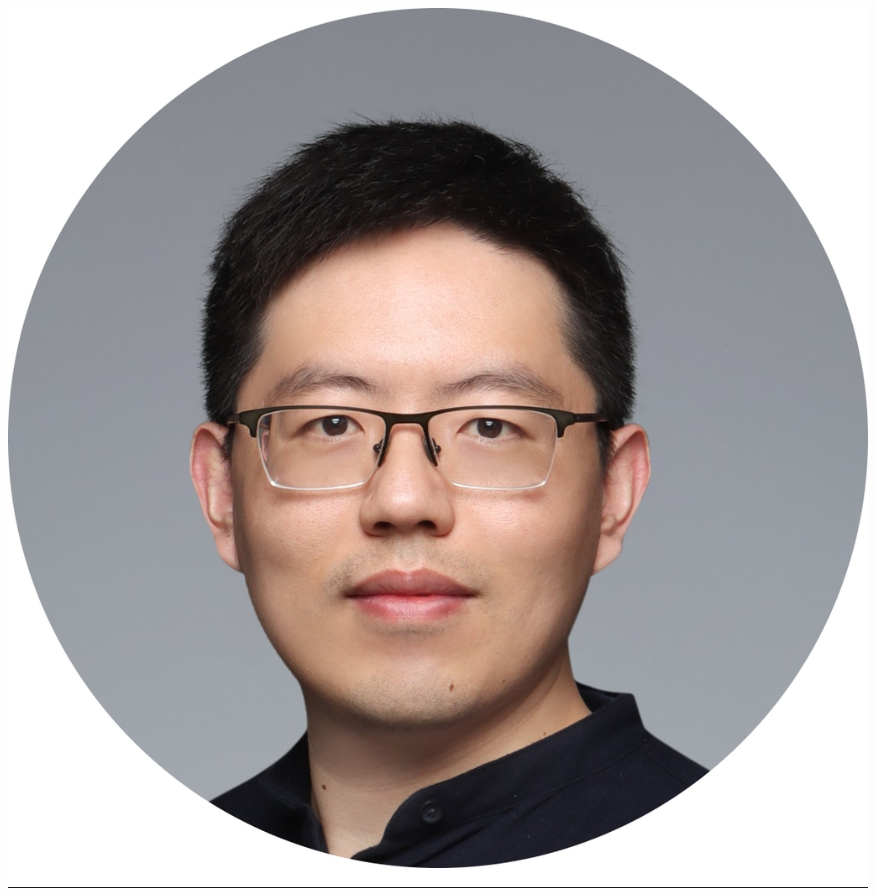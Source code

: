 <iframe width="700" height="430" src="https://www.youtube.com/embed/bUElfgVmXjs?si=d2AXbDaKaBJwOO0B&amp;start=0" title="YouTube video player" frameborder="0" allow="accelerometer; autoplay; clipboard-write; encrypted-media; gyroscope; picture-in-picture; web-share" allowfullscreen></iframe>


<img class="landing-img" src="../images/michael.png">

---
